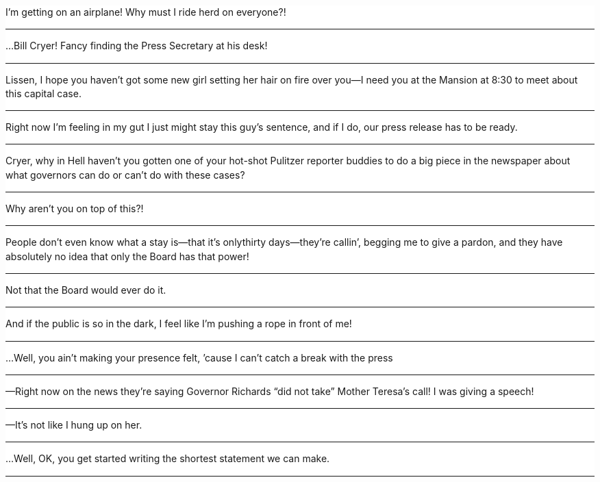 I’m getting on an airplane! Why must I ride herd on everyone?! 

---


…Bill Cryer! Fancy finding the Press Secretary at his desk! 

---

Lissen, I hope you haven’t got some new girl setting her hair on fire over you—I need you at the Mansion at 8:30 to meet about this capital case. 

---


Right now I’m feeling in my gut I just might stay this guy’s sentence, and if I do, our press release has to be ready. 

---

Cryer, why in Hell haven’t you gotten one of your hot-shot Pulitzer reporter buddies to do a big piece in the newspaper about what governors can do or can’t do with these cases? 

---


Why aren’t you on top of this?! 

---


People don’t even know what a stay is—that it’s onlythirty days—they’re callin’, begging me to give a pardon, and they have absolutely no idea that only the Board has that power! 

---


Not that the Board would ever do it. 

---


And if the public is so in the dark, I feel like I’m pushing a rope in front of me! 

---

…Well, you ain’t making your presence felt, ’cause I can’t catch a break with the press

---


—Right now on the news they’re saying Governor Richards “did not take” Mother Teresa’s call! I was giving a speech! 

---


—It’s not like I hung up on her. 

---


…Well, OK, you get started writing the shortest statement we can make. 

---